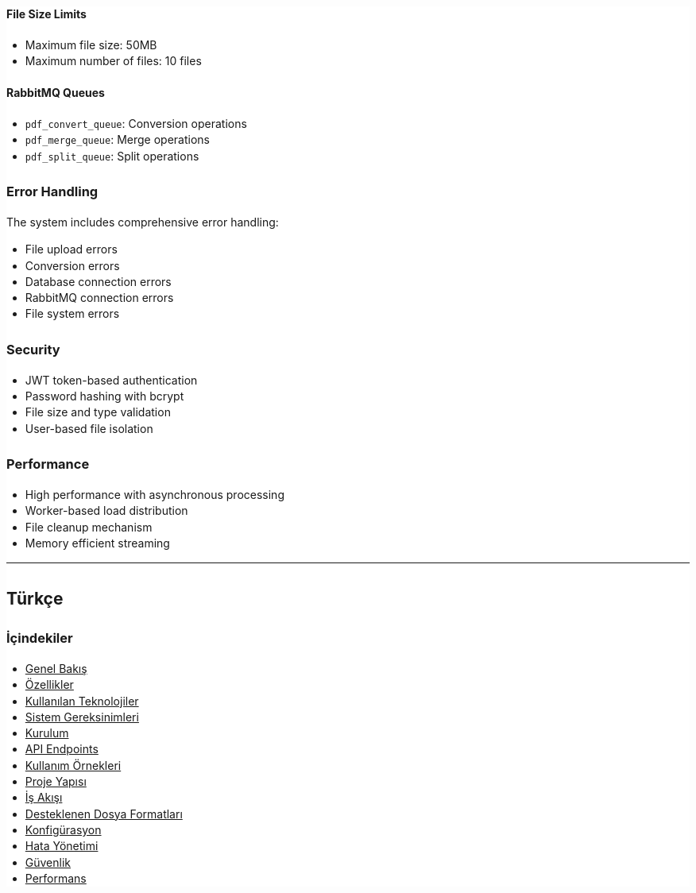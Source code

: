 #### File Size Limits
- Maximum file size: 50MB
- Maximum number of files: 10 files

#### RabbitMQ Queues
- `pdf_convert_queue`: Conversion operations
- `pdf_merge_queue`: Merge operations  
- `pdf_split_queue`: Split operations

### Error Handling

The system includes comprehensive error handling:
- File upload errors
- Conversion errors
- Database connection errors
- RabbitMQ connection errors
- File system errors

### Security

- JWT token-based authentication
- Password hashing with bcrypt
- File size and type validation
- User-based file isolation

### Performance

- High performance with asynchronous processing
- Worker-based load distribution
- File cleanup mechanism
- Memory efficient streaming

---

## Türkçe

### İçindekiler
- [Genel Bakış](#genel-bakış)
- [Özellikler](#özellikler)
- [Kullanılan Teknolojiler](#kullanılan-teknolojiler)
- [Sistem Gereksinimleri](#sistem-gereksinimleri)
- [Kurulum](#kurulum)
- [API Endpoints](#api-endpoints-tr)
- [Kullanım Örnekleri](#kullanım-örnekleri)
- [Proje Yapısı](#proje-yapısı)
- [İş Akışı](#iş-akışı)
- [Desteklenen Dosya Formatları](#desteklenen-dosya-formatları)
- [Konfigürasyon](#konfigürasyon)
- [Hata Yönetimi](#hata-yönetimi)
- [Güvenlik](#güvenlik)
- [Performans](#performans)
